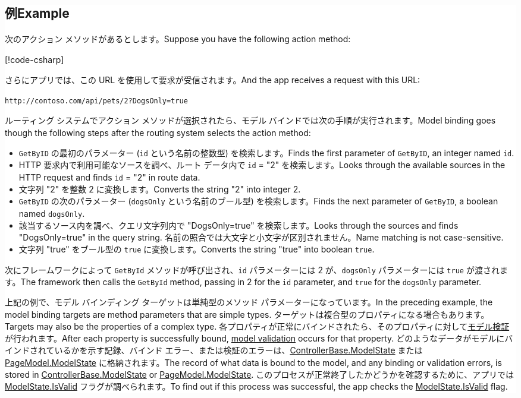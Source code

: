 ## <a name="example"></a><span data-ttu-id="d524f-116">例</span><span class="sxs-lookup"><span data-stu-id="d524f-116">Example</span></span>

<span data-ttu-id="d524f-117">次のアクション メソッドがあるとします。</span><span class="sxs-lookup"><span data-stu-id="d524f-117">Suppose you have the following action method:</span></span>

[!code-csharp[](model-binding/samples/2.x/Controllers/PetsController.cs?name=snippet_DogsOnly)]

<span data-ttu-id="d524f-118">さらにアプリでは、この URL を使用して要求が受信されます。</span><span class="sxs-lookup"><span data-stu-id="d524f-118">And the app receives a request with this URL:</span></span>

```
http://contoso.com/api/pets/2?DogsOnly=true
```

<span data-ttu-id="d524f-119">ルーティング システムでアクション メソッドが選択されたら、モデル バインドでは次の手順が実行されます。</span><span class="sxs-lookup"><span data-stu-id="d524f-119">Model binding goes though the following steps after the routing system selects the action method:</span></span>

* <span data-ttu-id="d524f-120">`GetByID` の最初のパラメーター (`id` という名前の整数型) を検索します。</span><span class="sxs-lookup"><span data-stu-id="d524f-120">Finds the first parameter of `GetByID`, an integer named `id`.</span></span>
* <span data-ttu-id="d524f-121">HTTP 要求内で利用可能なソースを調べ、ルート データ内で `id` = "2" を検索します。</span><span class="sxs-lookup"><span data-stu-id="d524f-121">Looks through the available sources in the HTTP request and finds `id` = "2" in route data.</span></span>
* <span data-ttu-id="d524f-122">文字列 "2" を整数 2 に変換します。</span><span class="sxs-lookup"><span data-stu-id="d524f-122">Converts the string "2" into integer 2.</span></span>
* <span data-ttu-id="d524f-123">`GetByID` の次のパラメーター (`dogsOnly` という名前のブール型) を検索します。</span><span class="sxs-lookup"><span data-stu-id="d524f-123">Finds the next parameter of `GetByID`, a boolean named `dogsOnly`.</span></span>
* <span data-ttu-id="d524f-124">該当するソース内を調べ、クエリ文字列内で "DogsOnly=true" を検索します。</span><span class="sxs-lookup"><span data-stu-id="d524f-124">Looks through the sources and finds "DogsOnly=true" in the query string.</span></span> <span data-ttu-id="d524f-125">名前の照合では大文字と小文字が区別されません。</span><span class="sxs-lookup"><span data-stu-id="d524f-125">Name matching is not case-sensitive.</span></span>
* <span data-ttu-id="d524f-126">文字列 "true" をブール型の `true` に変換します。</span><span class="sxs-lookup"><span data-stu-id="d524f-126">Converts the string "true" into boolean `true`.</span></span>

<span data-ttu-id="d524f-127">次にフレームワークによって `GetById` メソッドが呼び出され、`id` パラメーターには 2 が、`dogsOnly` パラメーターには `true` が渡されます。</span><span class="sxs-lookup"><span data-stu-id="d524f-127">The framework then calls the `GetById` method, passing in 2 for the `id` parameter, and `true` for the `dogsOnly` parameter.</span></span>

<span data-ttu-id="d524f-128">上記の例で、モデル バインディング ターゲットは単純型のメソッド パラメーターになっています。</span><span class="sxs-lookup"><span data-stu-id="d524f-128">In the preceding example, the model binding targets are method parameters that are simple types.</span></span> <span data-ttu-id="d524f-129">ターゲットは複合型のプロパティになる場合もあります。</span><span class="sxs-lookup"><span data-stu-id="d524f-129">Targets may also be the properties of a complex type.</span></span> <span data-ttu-id="d524f-130">各プロパティが正常にバインドされたら、そのプロパティに対して[モデル検証](xref:mvc/models/validation)が行われます。</span><span class="sxs-lookup"><span data-stu-id="d524f-130">After each property is successfully bound, [model validation](xref:mvc/models/validation) occurs for that property.</span></span> <span data-ttu-id="d524f-131">どのようなデータがモデルにバインドされているかを示す記録、バインド エラー、または検証のエラーは、[ControllerBase.ModelState](xref:Microsoft.AspNetCore.Mvc.ControllerBase.ModelState) または [PageModel.ModelState](xref:Microsoft.AspNetCore.Mvc.ControllerBase.ModelState) に格納されます。</span><span class="sxs-lookup"><span data-stu-id="d524f-131">The record of what data is bound to the model, and any binding or validation errors, is stored in [ControllerBase.ModelState](xref:Microsoft.AspNetCore.Mvc.ControllerBase.ModelState) or [PageModel.ModelState](xref:Microsoft.AspNetCore.Mvc.ControllerBase.ModelState).</span></span> <span data-ttu-id="d524f-132">このプロセスが正常終了したかどうかを確認するために、アプリでは [ModelState.IsValid](xref:Microsoft.AspNetCore.Mvc.ModelBinding.ModelStateDictionary.IsValid) フラグが調べられます。</span><span class="sxs-lookup"><span data-stu-id="d524f-132">To find out if this process was successful, the app checks the [ModelState.IsValid](xref:Microsoft.AspNetCore.Mvc.ModelBinding.ModelStateDictionary.IsValid) flag.</span></span>
